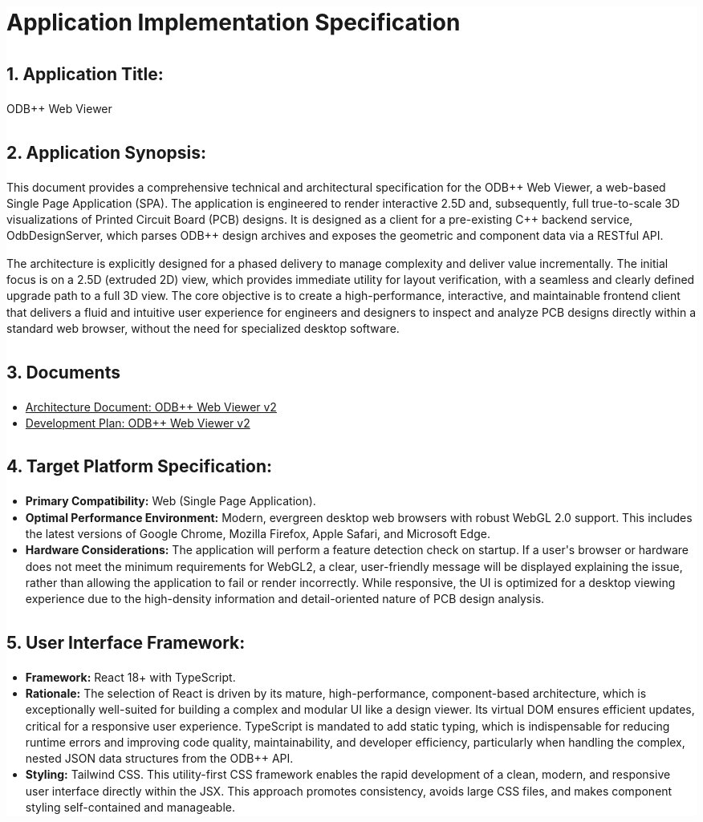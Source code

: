 # **Application Implementation Specification**

## **1\. Application Title:**

ODB++ Web Viewer

## **2\. Application Synopsis:**

This document provides a comprehensive technical and architectural specification for the ODB++ Web Viewer, a web-based Single Page Application (SPA). The application is engineered to render interactive 2.5D and, subsequently, full true-to-scale 3D visualizations of Printed Circuit Board (PCB) designs. It is designed as a client for a pre-existing C++ backend service, OdbDesignServer, which parses ODB++ design archives and exposes the geometric and component data via a RESTful API.

The architecture is explicitly designed for a phased delivery to manage complexity and deliver value incrementally. The initial focus is on a 2.5D (extruded 2D) view, which provides immediate utility for layout verification, with a seamless and clearly defined upgrade path to a full 3D view. The core objective is to create a high-performance, interactive, and maintainable frontend client that delivers a fluid and intuitive user experience for engineers and designers to inspect and analyze PCB designs directly within a standard web browser, without the need for specialized desktop software.

## **3\. Documents**

* [Architecture Document: ODB++ Web Viewer v2](https://www.google.com/search?q=./Architecture%2520Document:%2520ODB%2B%2B%2520Web%2520Viewer%2520v2)  
* [Development Plan: ODB++ Web Viewer v2](https://www.google.com/search?q=./Development%2520Plan:%2520ODB%2B%2B%2520Web%2520Viewer%2520v2)

## **4\. Target Platform Specification:**

* **Primary Compatibility:** Web (Single Page Application).  
* **Optimal Performance Environment:** Modern, evergreen desktop web browsers with robust WebGL 2.0 support. This includes the latest versions of Google Chrome, Mozilla Firefox, Apple Safari, and Microsoft Edge.  
* **Hardware Considerations:** The application will perform a feature detection check on startup. If a user's browser or hardware does not meet the minimum requirements for WebGL2, a clear, user-friendly message will be displayed explaining the issue, rather than allowing the application to fail or render incorrectly. While responsive, the UI is optimized for a desktop viewing experience due to the high-density information and detail-oriented nature of PCB design analysis.

## **5\. User Interface Framework:**

* **Framework:** React 18+ with TypeScript.  
* **Rationale:** The selection of React is driven by its mature, high-performance, component-based architecture, which is exceptionally well-suited for building a complex and modular UI like a design viewer. Its virtual DOM ensures efficient updates, critical for a responsive user experience. TypeScript is mandated to add static typing, which is indispensable for reducing runtime errors and improving code quality, maintainability, and developer efficiency, particularly when handling the complex, nested JSON data structures from the ODB++ API.  
* **Styling:** Tailwind CSS. This utility-first CSS framework enables the rapid development of a clean, modern, and responsive user interface directly within the JSX. This approach promotes consistency, avoids large CSS files, and makes component styling self-contained and manageable.
